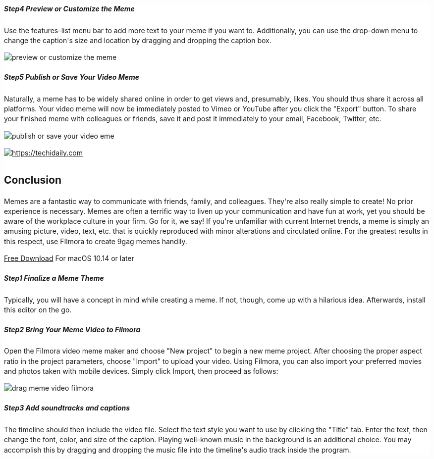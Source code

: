 ##### Step4 Preview or Customize the Meme

Use the features-list menu bar to add more text to your meme if you want to. Additionally, you can use the drop-down menu to change the caption's size and location by dragging and dropping the caption box.

![preview or customize the meme](https://images.wondershare.com/filmora/article-images/2022/07/preview-meme-video-filmora.jpg)

##### Step5 Publish or Save Your Video Meme

Naturally, a meme has to be widely shared online in order to get views and, presumably, likes. You should thus share it across all platforms. Your video meme will now be immediately posted to Vimeo or YouTube after you click the "Export" button. To share your finished meme with colleagues or friends, save it and post it immediately to your email, Facebook, Twitter, etc.

![publish or save your video eme](https://images.wondershare.com/filmora/article-images/2022/07/publish-save-meme-filmora.jpg)


<a href="https://bluettius.sjv.io/c/5597632/2139109/17108" target="_top" id="2139109">
  <img src="//a.impactradius-go.com/display-ad/17108-2139109" border="0" alt="https://techidaily.com" width="320" height="90"/>
</a>
<img height="0" width="0" src="https://bluettius.sjv.io/i/5597632/2139109/17108" style="position:absolute;visibility:hidden;" border="0" />

## Conclusion

Memes are a fantastic way to communicate with friends, family, and colleagues. They're also really simple to create! No prior experience is necessary. Memes are often a terrific way to liven up your communication and have fun at work, yet you should be aware of the workplace culture in your firm. Go for it, we say! If you're unfamiliar with current Internet trends, a meme is simply an amusing picture, video, text, etc. that is quickly reproduced with minor alterations and circulated online. For the greatest results in this respect, use FIlmora to create 9gag memes handily.

[Free Download](https://tools.techidaily.com/wondershare/filmora/download/) For macOS 10.14 or later

##### Step1 Finalize a Meme Theme

Typically, you will have a concept in mind while creating a meme. If not, though, come up with a hilarious idea. Afterwards, install this editor on the go.

##### Step2 Bring Your Meme Video to [Filmora](https://tools.techidaily.com/wondershare/filmora/download/)

Open the Filmora video meme maker and choose "New project" to begin a new meme project. After choosing the proper aspect ratio in the project parameters, choose "Import" to upload your video. Using Filmora, you can also import your preferred movies and photos taken with mobile devices. Simply click Import, then proceed as follows:

![drag meme video filmora](https://images.wondershare.com/filmora/article-images/2022/07/drag-meme-video-filmora.jpg)

##### Step3 Add soundtracks and captions

The timeline should then include the video file. Select the text style you want to use by clicking the "Title" tab. Enter the text, then change the font, color, and size of the caption. Playing well-known music in the background is an additional choice. You may accomplish this by dragging and dropping the music file into the timeline's audio track inside the program.

